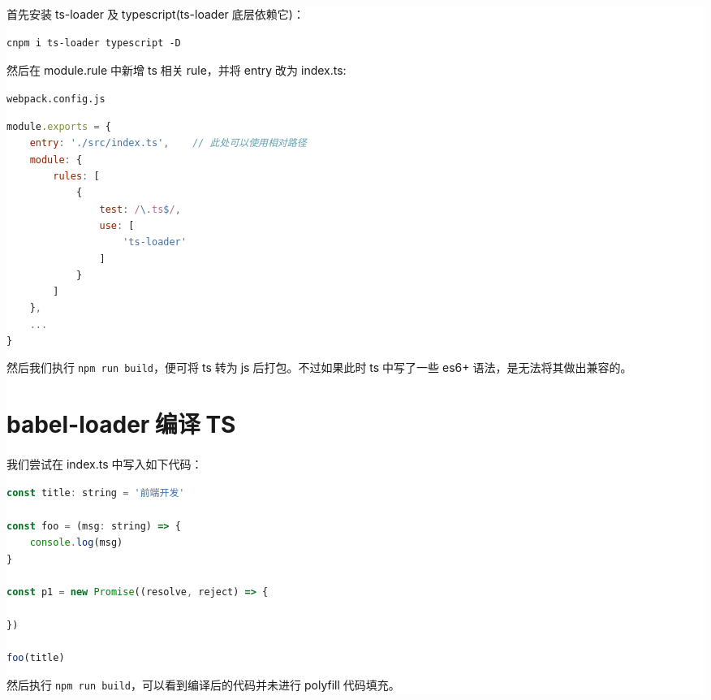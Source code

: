 首先安装 ts-loader 及 typescript(ts-loader 底层依赖它)：

```
cnpm i ts-loader typescript -D
```

然后在 module.rule 中新增 ts 相关 rule，并将 entry 改为 index.ts:

`webpack.config.js`

```javascript
module.exports = {
    entry: './src/index.ts',    // 此处可以使用相对路径
    module: {
        rules: [
            {
                test: /\.ts$/,
                use: [
                    'ts-loader'
                ]
            }
        ]
    },
    ...
}
```

然后我们执行 `npm run build`，便可将 ts 转为 js 后打包。不过如果此时 ts 中写了一些 es6+ 语法，是无法将其做出兼容的。



# babel-loader 编译 TS

我们尝试在 index.ts 中写入如下代码：

```javascript
const title: string = '前端开发'

const foo = (msg: string) => {
    console.log(msg)
}

const p1 = new Promise((resolve, reject) => {

})

foo(title)
```

然后执行 `npm run build`，可以看到编译后的代码并未进行 polyfill 代码填充。
